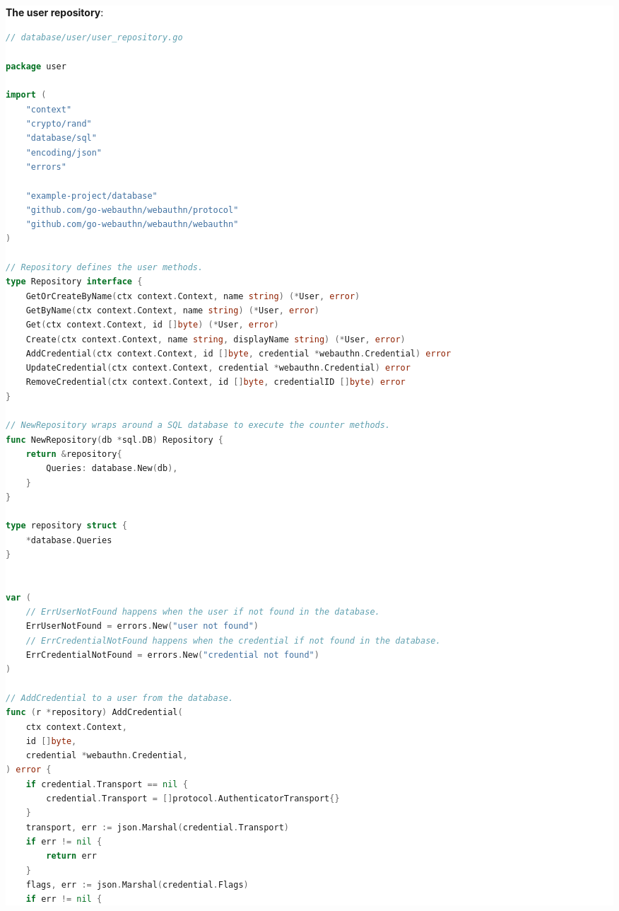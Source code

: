 **The user repository**:

```go
// database/user/user_repository.go

package user

import (
	"context"
	"crypto/rand"
	"database/sql"
	"encoding/json"
	"errors"

	"example-project/database"
	"github.com/go-webauthn/webauthn/protocol"
	"github.com/go-webauthn/webauthn/webauthn"
)

// Repository defines the user methods.
type Repository interface {
	GetOrCreateByName(ctx context.Context, name string) (*User, error)
	GetByName(ctx context.Context, name string) (*User, error)
	Get(ctx context.Context, id []byte) (*User, error)
	Create(ctx context.Context, name string, displayName string) (*User, error)
	AddCredential(ctx context.Context, id []byte, credential *webauthn.Credential) error
	UpdateCredential(ctx context.Context, credential *webauthn.Credential) error
	RemoveCredential(ctx context.Context, id []byte, credentialID []byte) error
}

// NewRepository wraps around a SQL database to execute the counter methods.
func NewRepository(db *sql.DB) Repository {
	return &repository{
		Queries: database.New(db),
	}
}

type repository struct {
	*database.Queries
}


var (
	// ErrUserNotFound happens when the user if not found in the database.
	ErrUserNotFound = errors.New("user not found")
	// ErrCredentialNotFound happens when the credential if not found in the database.
	ErrCredentialNotFound = errors.New("credential not found")
)

// AddCredential to a user from the database.
func (r *repository) AddCredential(
	ctx context.Context,
	id []byte,
	credential *webauthn.Credential,
) error {
	if credential.Transport == nil {
		credential.Transport = []protocol.AuthenticatorTransport{}
	}
	transport, err := json.Marshal(credential.Transport)
	if err != nil {
		return err
	}
	flags, err := json.Marshal(credential.Flags)
	if err != nil {
```